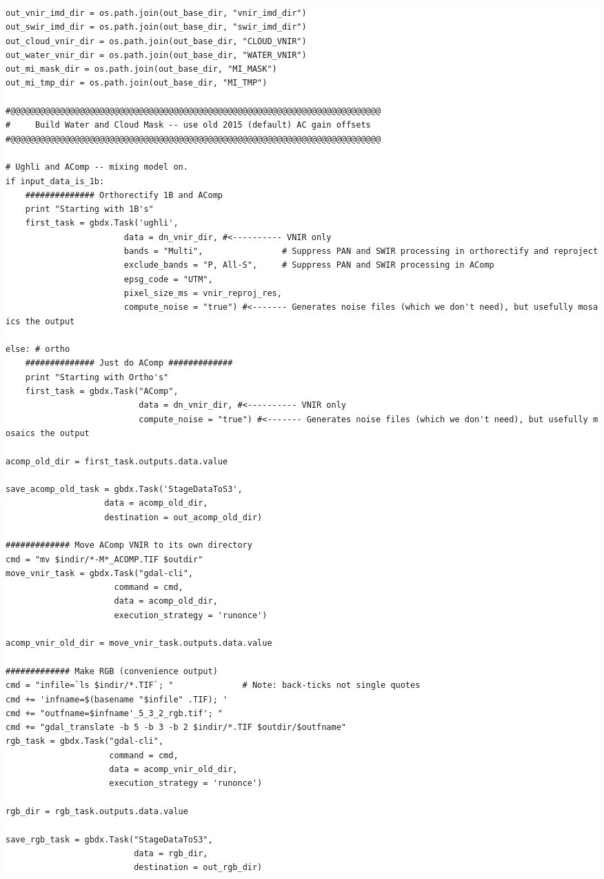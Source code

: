 ```shell
out_vnir_imd_dir = os.path.join(out_base_dir, "vnir_imd_dir")
out_swir_imd_dir = os.path.join(out_base_dir, "swir_imd_dir")
out_cloud_vnir_dir = os.path.join(out_base_dir, "CLOUD_VNIR")
out_water_vnir_dir = os.path.join(out_base_dir, "WATER_VNIR")
out_mi_mask_dir = os.path.join(out_base_dir, "MI_MASK")
out_mi_tmp_dir = os.path.join(out_base_dir, "MI_TMP")

#@@@@@@@@@@@@@@@@@@@@@@@@@@@@@@@@@@@@@@@@@@@@@@@@@@@@@@@@@@@@@@@@@@@@@@@@@@@
#     Build Water and Cloud Mask -- use old 2015 (default) AC gain offsets          
#@@@@@@@@@@@@@@@@@@@@@@@@@@@@@@@@@@@@@@@@@@@@@@@@@@@@@@@@@@@@@@@@@@@@@@@@@@@

# Ughli and AComp -- mixing model on. 
if input_data_is_1b:
    ############## Orthorectify 1B and AComp 
    print "Starting with 1B's"
    first_task = gbdx.Task('ughli', 
                        data = dn_vnir_dir, #<---------- VNIR only
                        bands = "Multi",                # Suppress PAN and SWIR processing in orthorectify and reproject
                        exclude_bands = "P, All-S",     # Suppress PAN and SWIR processing in AComp
                        epsg_code = "UTM",
                        pixel_size_ms = vnir_reproj_res,
                        compute_noise = "true") #<------- Generates noise files (which we don't need), but usefully mosaics the output

else: # ortho
    ############## Just do AComp #############
    print "Starting with Ortho's"
    first_task = gbdx.Task("AComp",
                           data = dn_vnir_dir, #<---------- VNIR only
                           compute_noise = "true") #<------- Generates noise files (which we don't need), but usefully mosaics the output

acomp_old_dir = first_task.outputs.data.value

save_acomp_old_task = gbdx.Task('StageDataToS3', 
                    data = acomp_old_dir, 
                    destination = out_acomp_old_dir)

############# Move AComp VNIR to its own directory
cmd = "mv $indir/*-M*_ACOMP.TIF $outdir"
move_vnir_task = gbdx.Task("gdal-cli",
                      command = cmd,
                      data = acomp_old_dir,
                      execution_strategy = 'runonce')

acomp_vnir_old_dir = move_vnir_task.outputs.data.value

############# Make RGB (convenience output)
cmd = "infile=`ls $indir/*.TIF`; "              # Note: back-ticks not single quotes
cmd += 'infname=$(basename "$infile" .TIF); '
cmd += "outfname=$infname'_5_3_2_rgb.tif'; "
cmd += "gdal_translate -b 5 -b 3 -b 2 $indir/*.TIF $outdir/$outfname"   
rgb_task = gbdx.Task("gdal-cli",
                     command = cmd,
                     data = acomp_vnir_old_dir,
                     execution_strategy = 'runonce')

rgb_dir = rgb_task.outputs.data.value 

save_rgb_task = gbdx.Task("StageDataToS3",
                          data = rgb_dir,
                          destination = out_rgb_dir)
```